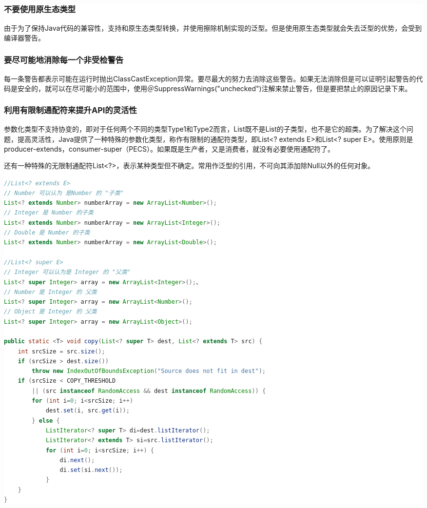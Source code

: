 

### 不要使用原生态类型

由于为了保持Java代码的兼容性，支持和原生态类型转换，并使用擦除机制实现的泛型。但是使用原生态类型就会失去泛型的优势，会受到编译器警告。



### 要尽可能地消除每一个非受检警告

每一条警告都表示可能在运行时抛出ClassCastException异常。要尽最大的努力去消除这些警告。如果无法消除但是可以证明引起警告的代码是安全的，就可以在尽可能小的范围中，使用＠SuppressWarnings("unchecked")注解来禁止警告，但是要把禁止的原因记录下来。



### 利用有限制通配符来提升API的灵活性

参数化类型不支持协变的，即对于任何两个不同的类型Type1和Type2而言，List既不是List的子类型，也不是它的超类。为了解决这个问题，提高灵活性，Java提供了一种特殊的参数化类型，称作有限制的通配符类型，即List<? extends E>和List<? super E>。使用原则是producer-extends，consumer-super（PECS）。如果既是生产者，又是消费者，就没有必要使用通配符了。

还有一种特殊的无限制通配符List<?>，表示某种类型但不确定。常用作泛型的引用，不可向其添加除Null以外的任何对象。

```java
//List<? extends E>
// Number 可以认为 是Number 的 "子类"
List<? extends Number> numberArray = new ArrayList<Number>();
// Integer 是 Number 的子类
List<? extends Number> numberArray = new ArrayList<Integer>();
// Double 是 Number 的子类
List<? extends Number> numberArray = new ArrayList<Double>();

//List<? super E>
// Integer 可以认为是 Integer 的 "父类"
List<? super Integer> array = new ArrayList<Integer>();、
// Number 是 Integer 的 父类
List<? super Integer> array = new ArrayList<Number>();
// Object 是 Integer 的 父类
List<? super Integer> array = new ArrayList<Object>();

public static <T> void copy(List<? super T> dest, List<? extends T> src) {
    int srcSize = src.size();
    if (srcSize > dest.size())
        throw new IndexOutOfBoundsException("Source does not fit in dest");
    if (srcSize < COPY_THRESHOLD
        || (src instanceof RandomAccess && dest instanceof RandomAccess)) {
        for (int i=0; i<srcSize; i++)
            dest.set(i, src.get(i));
        } else {
            ListIterator<? super T> di=dest.listIterator();
            ListIterator<? extends T> si=src.listIterator();
            for (int i=0; i<srcSize; i++) {
                di.next();
                di.set(si.next());
            }
    }
}
```
